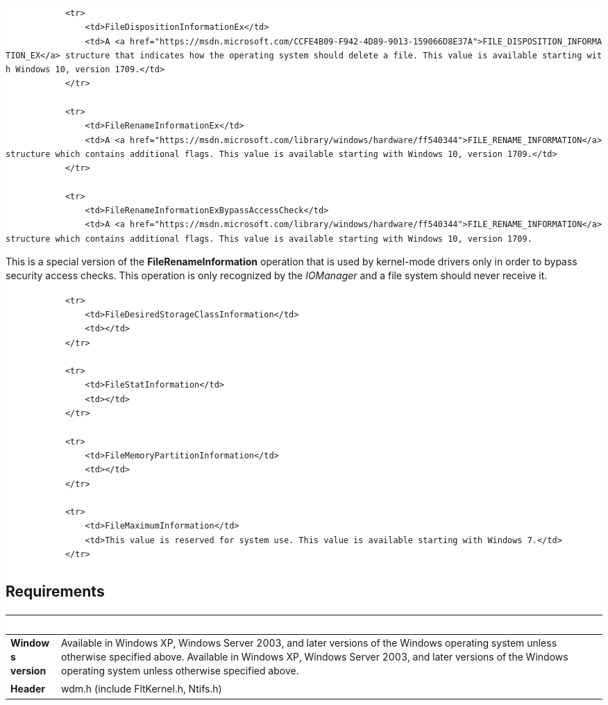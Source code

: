                 <tr>
                    <td>FileDispositionInformationEx</td>
                    <td>A <a href="https://msdn.microsoft.com/CCFE4B09-F942-4D89-9013-159066D8E37A">FILE_DISPOSITION_INFORMATION_EX</a> structure that indicates how the operating system should delete a file. This value is available starting with Windows 10, version 1709.</td>
                </tr>
            
                <tr>
                    <td>FileRenameInformationEx</td>
                    <td>A <a href="https://msdn.microsoft.com/library/windows/hardware/ff540344">FILE_RENAME_INFORMATION</a> structure which contains additional flags. This value is available starting with Windows 10, version 1709.</td>
                </tr>
            
                <tr>
                    <td>FileRenameInformationExBypassAccessCheck</td>
                    <td>A <a href="https://msdn.microsoft.com/library/windows/hardware/ff540344">FILE_RENAME_INFORMATION</a> structure which contains additional flags. This value is available starting with Windows 10, version 1709. 

This is a special version of the <b>FileRenameInformation</b> operation that is used by kernel-mode drivers only in order to bypass security
        access checks.  This operation
        is only recognized by the <i>IOManager</i> and a file system should never
        receive it.</td>
                </tr>
            
                <tr>
                    <td>FileDesiredStorageClassInformation</td>
                    <td></td>
                </tr>
            
                <tr>
                    <td>FileStatInformation</td>
                    <td></td>
                </tr>
            
                <tr>
                    <td>FileMemoryPartitionInformation</td>
                    <td></td>
                </tr>
            
                <tr>
                    <td>FileMaximumInformation</td>
                    <td>This value is reserved for system use. This value is available starting with Windows 7.</td>
                </tr>
</table>


## Requirements
| &nbsp; | &nbsp; |
| ---- |:---- |
| **Windows version** | Available in Windows XP, Windows Server 2003, and later versions of the Windows operating system unless otherwise specified above. Available in Windows XP, Windows Server 2003, and later versions of the Windows operating system unless otherwise specified above. |
| **Header** | wdm.h (include FltKernel.h, Ntifs.h) |